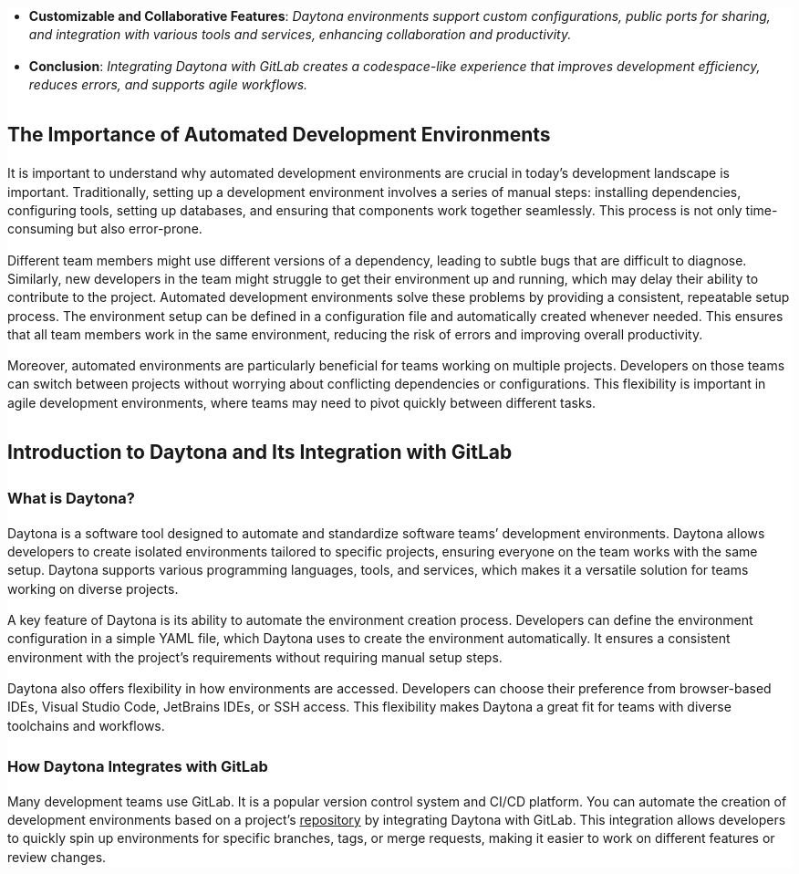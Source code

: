 - **Customizable and Collaborative Features**: *Daytona environments support custom configurations, public ports for sharing, and integration with various tools and services, enhancing collaboration and productivity.*

- **Conclusion**: *Integrating Daytona with GitLab creates a codespace-like experience that improves development efficiency, reduces errors, and supports agile workflows.*

## The Importance of Automated Development Environments

It is important to understand why automated development environments are crucial in today’s development landscape is important. Traditionally, setting up a development environment involves a series of manual steps: installing dependencies, configuring tools, setting up databases, and ensuring that components work together seamlessly. This process is not only time-consuming but also error-prone.

Different team members might use different versions of a dependency, leading to subtle bugs that are difficult to diagnose. Similarly, new developers in the team might struggle to get their environment up and running, which may delay their ability to contribute to the project. Automated development environments solve these problems by providing a consistent, repeatable setup process. The environment setup can be defined in a configuration file and automatically created whenever needed. This ensures that all team members work in the same environment, reducing the risk of errors and improving overall productivity.

Moreover, automated environments are particularly beneficial for teams working on multiple projects. Developers on those teams can switch between projects without worrying about conflicting dependencies or configurations. This flexibility is important in agile development environments, where teams may need to pivot quickly between different tasks.

## Introduction to Daytona and Its Integration with GitLab

### What is Daytona?

Daytona is a software tool designed to automate and standardize software teams’ development environments. Daytona allows developers to create isolated environments tailored to specific projects, ensuring everyone on the team works with the same setup. Daytona supports various programming languages, tools, and services, which makes it a versatile solution for teams working on diverse projects.

A key feature of Daytona is its ability to automate the environment creation process. Developers can define the environment configuration in a simple YAML file, which Daytona uses to create the environment automatically. It ensures a consistent environment with the project’s requirements without requiring manual setup steps.

Daytona also offers flexibility in how environments are accessed. Developers can choose their preference from browser-based IDEs, Visual Studio Code, JetBrains IDEs, or SSH access. This flexibility makes Daytona a great fit for teams with diverse toolchains and workflows.

### How Daytona Integrates with GitLab

Many development teams use GitLab. It is a popular version control system and CI/CD platform. You can automate the creation of development environments based on a project’s [repository](https://www.daytona.io/definitions/r/repository) by integrating Daytona with GitLab. This integration allows developers to quickly spin up environments for specific branches, tags, or merge requests, making it easier to work on different features or review changes.
